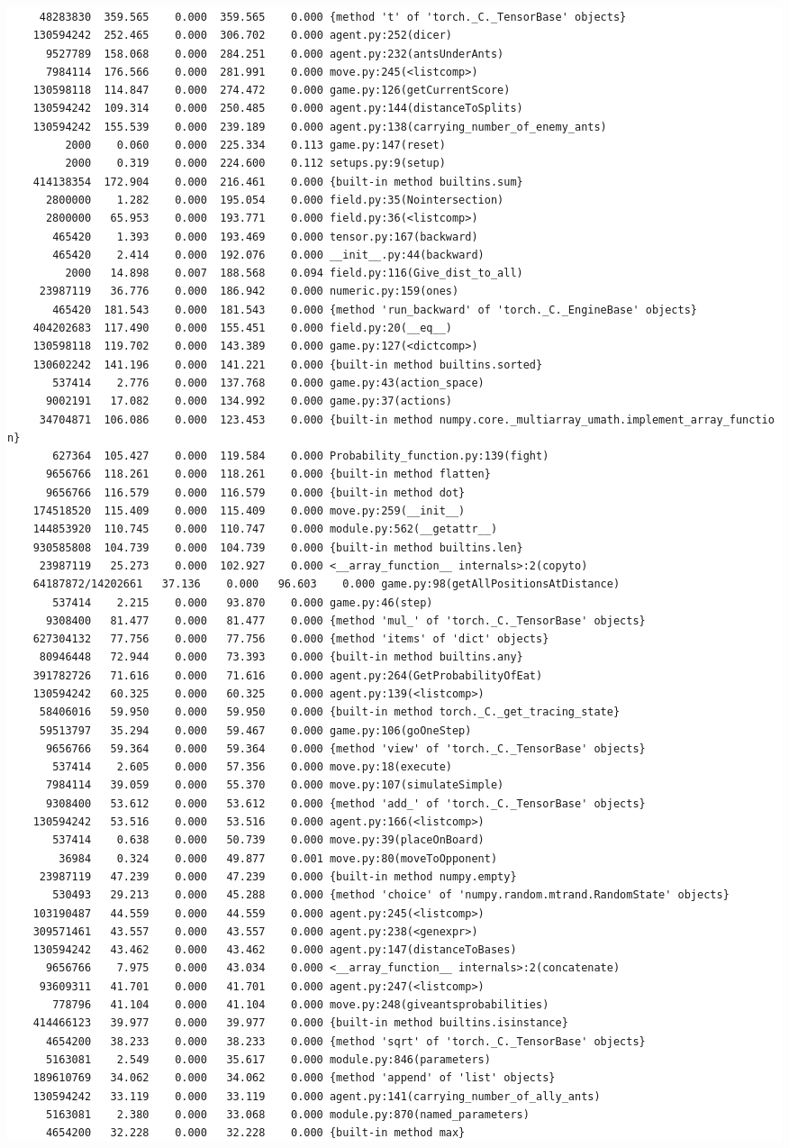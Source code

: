          48283830  359.565    0.000  359.565    0.000 {method 't' of 'torch._C._TensorBase' objects}
        130594242  252.465    0.000  306.702    0.000 agent.py:252(dicer)
          9527789  158.068    0.000  284.251    0.000 agent.py:232(antsUnderAnts)
          7984114  176.566    0.000  281.991    0.000 move.py:245(<listcomp>)
        130598118  114.847    0.000  274.472    0.000 game.py:126(getCurrentScore)
        130594242  109.314    0.000  250.485    0.000 agent.py:144(distanceToSplits)
        130594242  155.539    0.000  239.189    0.000 agent.py:138(carrying_number_of_enemy_ants)
             2000    0.060    0.000  225.334    0.113 game.py:147(reset)
             2000    0.319    0.000  224.600    0.112 setups.py:9(setup)
        414138354  172.904    0.000  216.461    0.000 {built-in method builtins.sum}
          2800000    1.282    0.000  195.054    0.000 field.py:35(Nointersection)
          2800000   65.953    0.000  193.771    0.000 field.py:36(<listcomp>)
           465420    1.393    0.000  193.469    0.000 tensor.py:167(backward)
           465420    2.414    0.000  192.076    0.000 __init__.py:44(backward)
             2000   14.898    0.007  188.568    0.094 field.py:116(Give_dist_to_all)
         23987119   36.776    0.000  186.942    0.000 numeric.py:159(ones)
           465420  181.543    0.000  181.543    0.000 {method 'run_backward' of 'torch._C._EngineBase' objects}
        404202683  117.490    0.000  155.451    0.000 field.py:20(__eq__)
        130598118  119.702    0.000  143.389    0.000 game.py:127(<dictcomp>)
        130602242  141.196    0.000  141.221    0.000 {built-in method builtins.sorted}
           537414    2.776    0.000  137.768    0.000 game.py:43(action_space)
          9002191   17.082    0.000  134.992    0.000 game.py:37(actions)
         34704871  106.086    0.000  123.453    0.000 {built-in method numpy.core._multiarray_umath.implement_array_function}
           627364  105.427    0.000  119.584    0.000 Probability_function.py:139(fight)
          9656766  118.261    0.000  118.261    0.000 {built-in method flatten}
          9656766  116.579    0.000  116.579    0.000 {built-in method dot}
        174518520  115.409    0.000  115.409    0.000 move.py:259(__init__)
        144853920  110.745    0.000  110.747    0.000 module.py:562(__getattr__)
        930585808  104.739    0.000  104.739    0.000 {built-in method builtins.len}
         23987119   25.273    0.000  102.927    0.000 <__array_function__ internals>:2(copyto)
        64187872/14202661   37.136    0.000   96.603    0.000 game.py:98(getAllPositionsAtDistance)
           537414    2.215    0.000   93.870    0.000 game.py:46(step)
          9308400   81.477    0.000   81.477    0.000 {method 'mul_' of 'torch._C._TensorBase' objects}
        627304132   77.756    0.000   77.756    0.000 {method 'items' of 'dict' objects}
         80946448   72.944    0.000   73.393    0.000 {built-in method builtins.any}
        391782726   71.616    0.000   71.616    0.000 agent.py:264(GetProbabilityOfEat)
        130594242   60.325    0.000   60.325    0.000 agent.py:139(<listcomp>)
         58406016   59.950    0.000   59.950    0.000 {built-in method torch._C._get_tracing_state}
         59513797   35.294    0.000   59.467    0.000 game.py:106(goOneStep)
          9656766   59.364    0.000   59.364    0.000 {method 'view' of 'torch._C._TensorBase' objects}
           537414    2.605    0.000   57.356    0.000 move.py:18(execute)
          7984114   39.059    0.000   55.370    0.000 move.py:107(simulateSimple)
          9308400   53.612    0.000   53.612    0.000 {method 'add_' of 'torch._C._TensorBase' objects}
        130594242   53.516    0.000   53.516    0.000 agent.py:166(<listcomp>)
           537414    0.638    0.000   50.739    0.000 move.py:39(placeOnBoard)
            36984    0.324    0.000   49.877    0.001 move.py:80(moveToOpponent)
         23987119   47.239    0.000   47.239    0.000 {built-in method numpy.empty}
           530493   29.213    0.000   45.288    0.000 {method 'choice' of 'numpy.random.mtrand.RandomState' objects}
        103190487   44.559    0.000   44.559    0.000 agent.py:245(<listcomp>)
        309571461   43.557    0.000   43.557    0.000 agent.py:238(<genexpr>)
        130594242   43.462    0.000   43.462    0.000 agent.py:147(distanceToBases)
          9656766    7.975    0.000   43.034    0.000 <__array_function__ internals>:2(concatenate)
         93609311   41.701    0.000   41.701    0.000 agent.py:247(<listcomp>)
           778796   41.104    0.000   41.104    0.000 move.py:248(giveantsprobabilities)
        414466123   39.977    0.000   39.977    0.000 {built-in method builtins.isinstance}
          4654200   38.233    0.000   38.233    0.000 {method 'sqrt' of 'torch._C._TensorBase' objects}
          5163081    2.549    0.000   35.617    0.000 module.py:846(parameters)
        189610769   34.062    0.000   34.062    0.000 {method 'append' of 'list' objects}
        130594242   33.119    0.000   33.119    0.000 agent.py:141(carrying_number_of_ally_ants)
          5163081    2.380    0.000   33.068    0.000 module.py:870(named_parameters)
          4654200   32.228    0.000   32.228    0.000 {built-in method max}